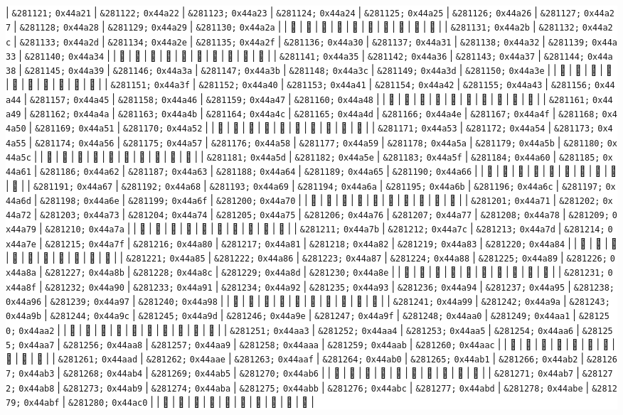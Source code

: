 | `&281121;` `0x44a21` | `&281122;`  `0x44a22` | `&281123;`  `0x44a23` | `&281124;`  `0x44a24` | `&281125;`  `0x44a25` | `&281126;`  `0x44a26` | `&281127;`  `0x44a27` | `&281128;`  `0x44a28` | `&281129;`  `0x44a29` | `&281130;`  `0x44a2a` | 
| &#281131; | &#281132; | &#281133; | &#281134; | &#281135; | &#281136; | &#281137; | &#281138; | &#281139; | &#281140; | 
| `&281131;` `0x44a2b` | `&281132;`  `0x44a2c` | `&281133;`  `0x44a2d` | `&281134;`  `0x44a2e` | `&281135;`  `0x44a2f` | `&281136;`  `0x44a30` | `&281137;`  `0x44a31` | `&281138;`  `0x44a32` | `&281139;`  `0x44a33` | `&281140;`  `0x44a34` | 
| &#281141; | &#281142; | &#281143; | &#281144; | &#281145; | &#281146; | &#281147; | &#281148; | &#281149; | &#281150; | 
| `&281141;` `0x44a35` | `&281142;`  `0x44a36` | `&281143;`  `0x44a37` | `&281144;`  `0x44a38` | `&281145;`  `0x44a39` | `&281146;`  `0x44a3a` | `&281147;`  `0x44a3b` | `&281148;`  `0x44a3c` | `&281149;`  `0x44a3d` | `&281150;`  `0x44a3e` | 
| &#281151; | &#281152; | &#281153; | &#281154; | &#281155; | &#281156; | &#281157; | &#281158; | &#281159; | &#281160; | 
| `&281151;` `0x44a3f` | `&281152;`  `0x44a40` | `&281153;`  `0x44a41` | `&281154;`  `0x44a42` | `&281155;`  `0x44a43` | `&281156;`  `0x44a44` | `&281157;`  `0x44a45` | `&281158;`  `0x44a46` | `&281159;`  `0x44a47` | `&281160;`  `0x44a48` | 
| &#281161; | &#281162; | &#281163; | &#281164; | &#281165; | &#281166; | &#281167; | &#281168; | &#281169; | &#281170; | 
| `&281161;` `0x44a49` | `&281162;`  `0x44a4a` | `&281163;`  `0x44a4b` | `&281164;`  `0x44a4c` | `&281165;`  `0x44a4d` | `&281166;`  `0x44a4e` | `&281167;`  `0x44a4f` | `&281168;`  `0x44a50` | `&281169;`  `0x44a51` | `&281170;`  `0x44a52` | 
| &#281171; | &#281172; | &#281173; | &#281174; | &#281175; | &#281176; | &#281177; | &#281178; | &#281179; | &#281180; | 
| `&281171;` `0x44a53` | `&281172;`  `0x44a54` | `&281173;`  `0x44a55` | `&281174;`  `0x44a56` | `&281175;`  `0x44a57` | `&281176;`  `0x44a58` | `&281177;`  `0x44a59` | `&281178;`  `0x44a5a` | `&281179;`  `0x44a5b` | `&281180;`  `0x44a5c` | 
| &#281181; | &#281182; | &#281183; | &#281184; | &#281185; | &#281186; | &#281187; | &#281188; | &#281189; | &#281190; | 
| `&281181;` `0x44a5d` | `&281182;`  `0x44a5e` | `&281183;`  `0x44a5f` | `&281184;`  `0x44a60` | `&281185;`  `0x44a61` | `&281186;`  `0x44a62` | `&281187;`  `0x44a63` | `&281188;`  `0x44a64` | `&281189;`  `0x44a65` | `&281190;`  `0x44a66` | 
| &#281191; | &#281192; | &#281193; | &#281194; | &#281195; | &#281196; | &#281197; | &#281198; | &#281199; | &#281200; | 
| `&281191;` `0x44a67` | `&281192;`  `0x44a68` | `&281193;`  `0x44a69` | `&281194;`  `0x44a6a` | `&281195;`  `0x44a6b` | `&281196;`  `0x44a6c` | `&281197;`  `0x44a6d` | `&281198;`  `0x44a6e` | `&281199;`  `0x44a6f` | `&281200;`  `0x44a70` | 
| &#281201; | &#281202; | &#281203; | &#281204; | &#281205; | &#281206; | &#281207; | &#281208; | &#281209; | &#281210; | 
| `&281201;` `0x44a71` | `&281202;`  `0x44a72` | `&281203;`  `0x44a73` | `&281204;`  `0x44a74` | `&281205;`  `0x44a75` | `&281206;`  `0x44a76` | `&281207;`  `0x44a77` | `&281208;`  `0x44a78` | `&281209;`  `0x44a79` | `&281210;`  `0x44a7a` | 
| &#281211; | &#281212; | &#281213; | &#281214; | &#281215; | &#281216; | &#281217; | &#281218; | &#281219; | &#281220; | 
| `&281211;` `0x44a7b` | `&281212;`  `0x44a7c` | `&281213;`  `0x44a7d` | `&281214;`  `0x44a7e` | `&281215;`  `0x44a7f` | `&281216;`  `0x44a80` | `&281217;`  `0x44a81` | `&281218;`  `0x44a82` | `&281219;`  `0x44a83` | `&281220;`  `0x44a84` | 
| &#281221; | &#281222; | &#281223; | &#281224; | &#281225; | &#281226; | &#281227; | &#281228; | &#281229; | &#281230; | 
| `&281221;` `0x44a85` | `&281222;`  `0x44a86` | `&281223;`  `0x44a87` | `&281224;`  `0x44a88` | `&281225;`  `0x44a89` | `&281226;`  `0x44a8a` | `&281227;`  `0x44a8b` | `&281228;`  `0x44a8c` | `&281229;`  `0x44a8d` | `&281230;`  `0x44a8e` | 
| &#281231; | &#281232; | &#281233; | &#281234; | &#281235; | &#281236; | &#281237; | &#281238; | &#281239; | &#281240; | 
| `&281231;` `0x44a8f` | `&281232;`  `0x44a90` | `&281233;`  `0x44a91` | `&281234;`  `0x44a92` | `&281235;`  `0x44a93` | `&281236;`  `0x44a94` | `&281237;`  `0x44a95` | `&281238;`  `0x44a96` | `&281239;`  `0x44a97` | `&281240;`  `0x44a98` | 
| &#281241; | &#281242; | &#281243; | &#281244; | &#281245; | &#281246; | &#281247; | &#281248; | &#281249; | &#281250; | 
| `&281241;` `0x44a99` | `&281242;`  `0x44a9a` | `&281243;`  `0x44a9b` | `&281244;`  `0x44a9c` | `&281245;`  `0x44a9d` | `&281246;`  `0x44a9e` | `&281247;`  `0x44a9f` | `&281248;`  `0x44aa0` | `&281249;`  `0x44aa1` | `&281250;`  `0x44aa2` | 
| &#281251; | &#281252; | &#281253; | &#281254; | &#281255; | &#281256; | &#281257; | &#281258; | &#281259; | &#281260; | 
| `&281251;` `0x44aa3` | `&281252;`  `0x44aa4` | `&281253;`  `0x44aa5` | `&281254;`  `0x44aa6` | `&281255;`  `0x44aa7` | `&281256;`  `0x44aa8` | `&281257;`  `0x44aa9` | `&281258;`  `0x44aaa` | `&281259;`  `0x44aab` | `&281260;`  `0x44aac` | 
| &#281261; | &#281262; | &#281263; | &#281264; | &#281265; | &#281266; | &#281267; | &#281268; | &#281269; | &#281270; | 
| `&281261;` `0x44aad` | `&281262;`  `0x44aae` | `&281263;`  `0x44aaf` | `&281264;`  `0x44ab0` | `&281265;`  `0x44ab1` | `&281266;`  `0x44ab2` | `&281267;`  `0x44ab3` | `&281268;`  `0x44ab4` | `&281269;`  `0x44ab5` | `&281270;`  `0x44ab6` | 
| &#281271; | &#281272; | &#281273; | &#281274; | &#281275; | &#281276; | &#281277; | &#281278; | &#281279; | &#281280; | 
| `&281271;` `0x44ab7` | `&281272;`  `0x44ab8` | `&281273;`  `0x44ab9` | `&281274;`  `0x44aba` | `&281275;`  `0x44abb` | `&281276;`  `0x44abc` | `&281277;`  `0x44abd` | `&281278;`  `0x44abe` | `&281279;`  `0x44abf` | `&281280;`  `0x44ac0` | 
| &#281281; | &#281282; | &#281283; | &#281284; | &#281285; | &#281286; | &#281287; | &#281288; | &#281289; | &#281290; | 